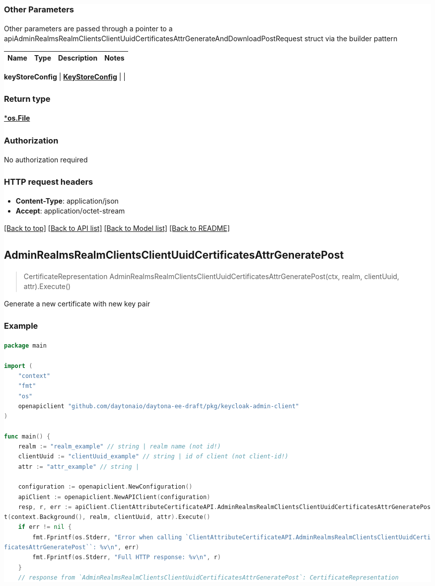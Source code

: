 ### Other Parameters

Other parameters are passed through a pointer to a apiAdminRealmsRealmClientsClientUuidCertificatesAttrGenerateAndDownloadPostRequest struct via the builder pattern


Name | Type | Description  | Notes
------------- | ------------- | ------------- | -------------



 **keyStoreConfig** | [**KeyStoreConfig**](KeyStoreConfig.md) |  | 

### Return type

[***os.File**](*os.File.md)

### Authorization

No authorization required

### HTTP request headers

- **Content-Type**: application/json
- **Accept**: application/octet-stream

[[Back to top]](#) [[Back to API list]](../README.md#documentation-for-api-endpoints)
[[Back to Model list]](../README.md#documentation-for-models)
[[Back to README]](../README.md)


## AdminRealmsRealmClientsClientUuidCertificatesAttrGeneratePost

> CertificateRepresentation AdminRealmsRealmClientsClientUuidCertificatesAttrGeneratePost(ctx, realm, clientUuid, attr).Execute()

Generate a new certificate with new key pair

### Example

```go
package main

import (
	"context"
	"fmt"
	"os"
	openapiclient "github.com/daytonaio/daytona-ee-draft/pkg/keycloak-admin-client"
)

func main() {
	realm := "realm_example" // string | realm name (not id!)
	clientUuid := "clientUuid_example" // string | id of client (not client-id!)
	attr := "attr_example" // string | 

	configuration := openapiclient.NewConfiguration()
	apiClient := openapiclient.NewAPIClient(configuration)
	resp, r, err := apiClient.ClientAttributeCertificateAPI.AdminRealmsRealmClientsClientUuidCertificatesAttrGeneratePost(context.Background(), realm, clientUuid, attr).Execute()
	if err != nil {
		fmt.Fprintf(os.Stderr, "Error when calling `ClientAttributeCertificateAPI.AdminRealmsRealmClientsClientUuidCertificatesAttrGeneratePost``: %v\n", err)
		fmt.Fprintf(os.Stderr, "Full HTTP response: %v\n", r)
	}
	// response from `AdminRealmsRealmClientsClientUuidCertificatesAttrGeneratePost`: CertificateRepresentation
```